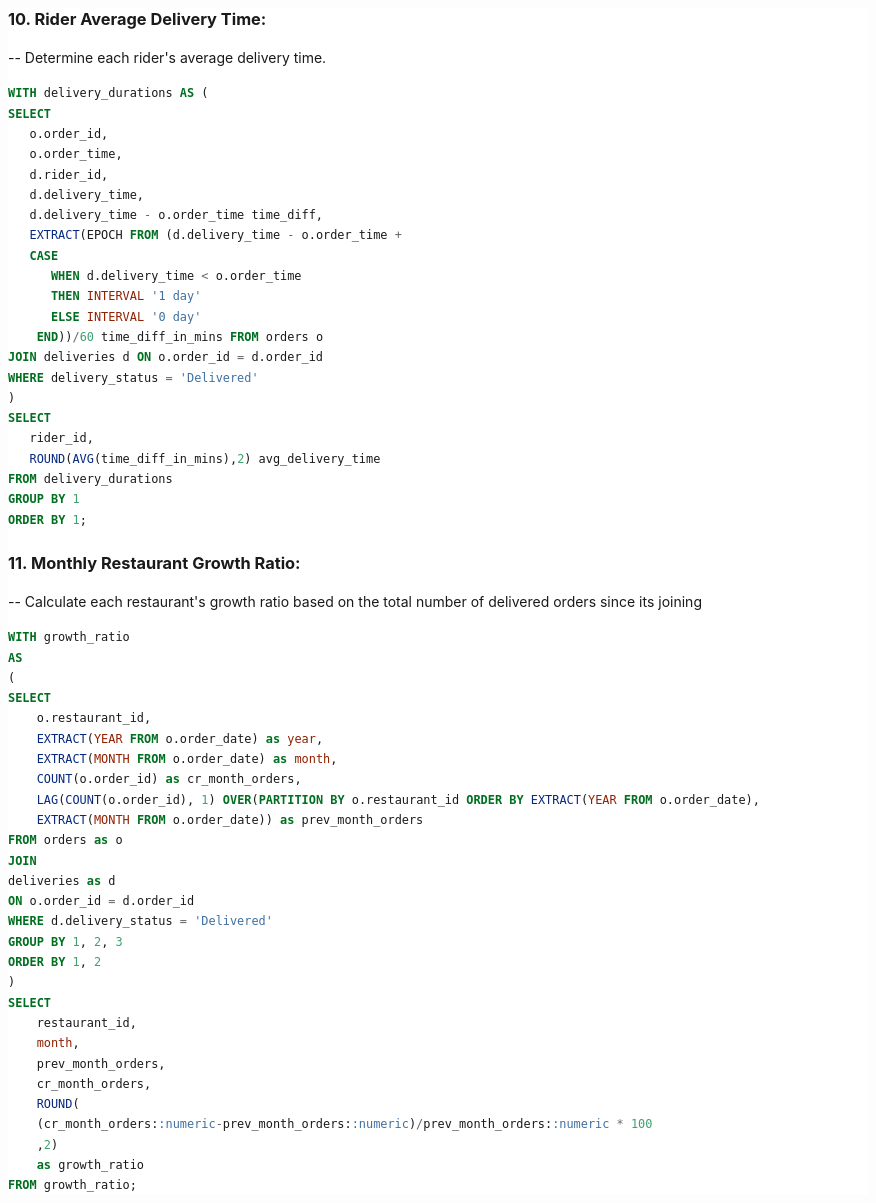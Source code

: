 ### 10. Rider Average Delivery Time: 
-- Determine each rider's average delivery time.

```sql
WITH delivery_durations AS (
SELECT 
   o.order_id, 
   o.order_time,
   d.rider_id, 
   d.delivery_time, 
   d.delivery_time - o.order_time time_diff, 
   EXTRACT(EPOCH FROM (d.delivery_time - o.order_time + 
   CASE 
      WHEN d.delivery_time < o.order_time 
	  THEN INTERVAL '1 day' 
	  ELSE INTERVAL '0 day' 
	END))/60 time_diff_in_mins FROM orders o
JOIN deliveries d ON o.order_id = d.order_id
WHERE delivery_status = 'Delivered'
)
SELECT 
   rider_id,
   ROUND(AVG(time_diff_in_mins),2) avg_delivery_time
FROM delivery_durations
GROUP BY 1
ORDER BY 1;
```

### 11. Monthly Restaurant Growth Ratio: 
-- Calculate each restaurant's growth ratio based on the total number of delivered orders since its joining

```sql
WITH growth_ratio
AS
(
SELECT 
	o.restaurant_id,
	EXTRACT(YEAR FROM o.order_date) as year,
	EXTRACT(MONTH FROM o.order_date) as month,
	COUNT(o.order_id) as cr_month_orders,
	LAG(COUNT(o.order_id), 1) OVER(PARTITION BY o.restaurant_id ORDER BY EXTRACT(YEAR FROM o.order_date),
    EXTRACT(MONTH FROM o.order_date)) as prev_month_orders
FROM orders as o
JOIN
deliveries as d
ON o.order_id = d.order_id
WHERE d.delivery_status = 'Delivered'
GROUP BY 1, 2, 3
ORDER BY 1, 2
)
SELECT
	restaurant_id,
	month,
	prev_month_orders,
	cr_month_orders,
	ROUND(
	(cr_month_orders::numeric-prev_month_orders::numeric)/prev_month_orders::numeric * 100
	,2)
	as growth_ratio
FROM growth_ratio;
```
